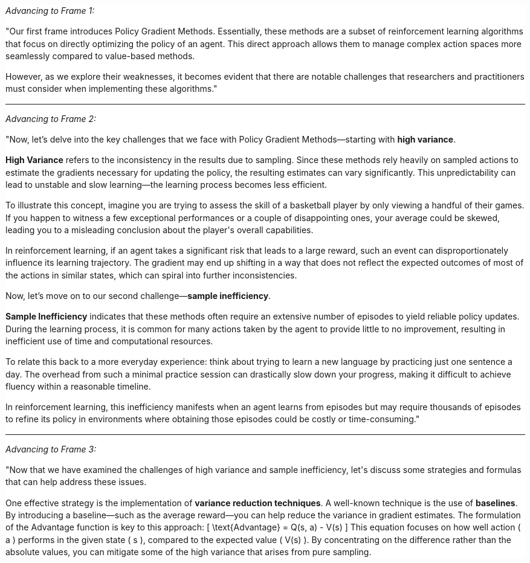 
*Advancing to Frame 1:*

"Our first frame introduces Policy Gradient Methods. Essentially, these methods are a subset of reinforcement learning algorithms that focus on directly optimizing the policy of an agent. This direct approach allows them to manage complex action spaces more seamlessly compared to value-based methods. 

However, as we explore their weaknesses, it becomes evident that there are notable challenges that researchers and practitioners must consider when implementing these algorithms."

---

*Advancing to Frame 2:*

"Now, let’s delve into the key challenges that we face with Policy Gradient Methods—starting with **high variance**.

**High Variance** refers to the inconsistency in the results due to sampling. Since these methods rely heavily on sampled actions to estimate the gradients necessary for updating the policy, the resulting estimates can vary significantly. This unpredictability can lead to unstable and slow learning—the learning process becomes less efficient.

To illustrate this concept, imagine you are trying to assess the skill of a basketball player by only viewing a handful of their games. If you happen to witness a few exceptional performances or a couple of disappointing ones, your average could be skewed, leading you to a misleading conclusion about the player's overall capabilities. 

In reinforcement learning, if an agent takes a significant risk that leads to a large reward, such an event can disproportionately influence its learning trajectory. The gradient may end up shifting in a way that does not reflect the expected outcomes of most of the actions in similar states, which can spiral into further inconsistencies.

Now, let’s move on to our second challenge—**sample inefficiency**.

**Sample Inefficiency** indicates that these methods often require an extensive number of episodes to yield reliable policy updates. During the learning process, it is common for many actions taken by the agent to provide little to no improvement, resulting in inefficient use of time and computational resources. 

To relate this back to a more everyday experience: think about trying to learn a new language by practicing just one sentence a day. The overhead from such a minimal practice session can drastically slow down your progress, making it difficult to achieve fluency within a reasonable timeline.

In reinforcement learning, this inefficiency manifests when an agent learns from episodes but may require thousands of episodes to refine its policy in environments where obtaining those episodes could be costly or time-consuming."

---

*Advancing to Frame 3:*

"Now that we have examined the challenges of high variance and sample inefficiency, let's discuss some strategies and formulas that can help address these issues.

One effective strategy is the implementation of **variance reduction techniques**. A well-known technique is the use of **baselines**. By introducing a baseline—such as the average reward—you can help reduce the variance in gradient estimates. The formulation of the Advantage function is key to this approach:
\[ \text{Advantage} = Q(s, a) - V(s) \]
This equation focuses on how well action \( a \) performs in the given state \( s \), compared to the expected value \( V(s) \). By concentrating on the difference rather than the absolute values, you can mitigate some of the high variance that arises from pure sampling.
